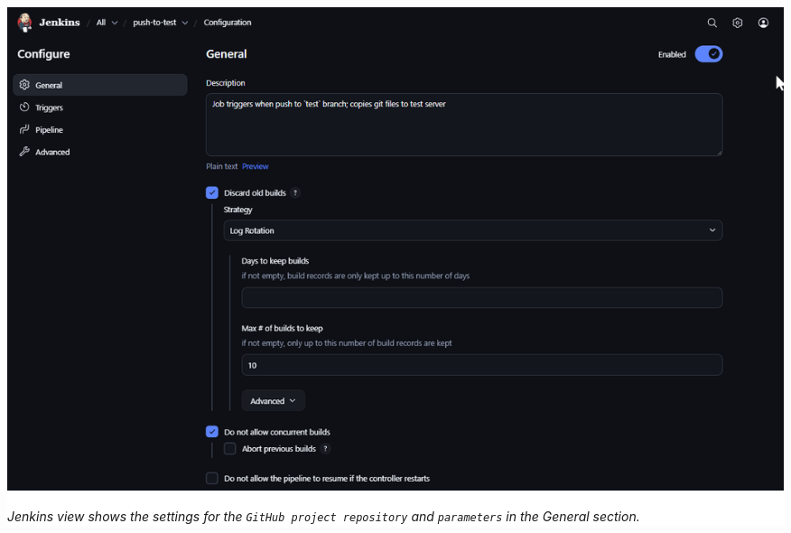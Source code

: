 ![Jenkins view shows settings for the `General configuration` section for the `push-to-test` job.](images/jenkins-push-to-test/21-jenkins-push-to-test-job-configuration-general-view.png)

*Jenkins view shows the settings for the `GitHub project repository` and `parameters` in the General section.*
